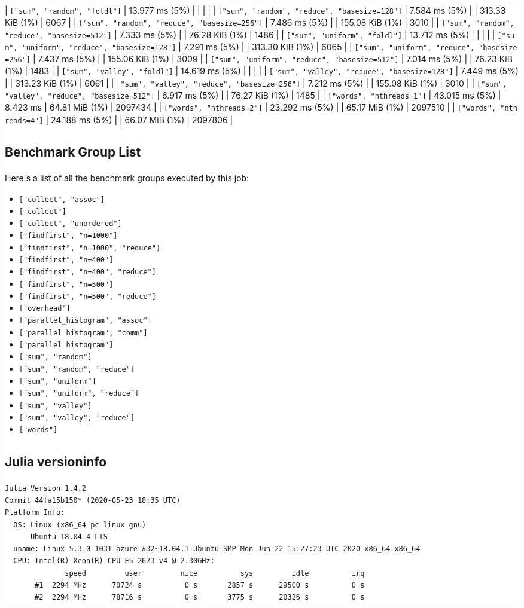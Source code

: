| `["sum", "random", "foldl"]`                        |  13.977 ms (5%) |           |                 |             |
| `["sum", "random", "reduce", "basesize=128"]`       |   7.584 ms (5%) |           | 313.33 KiB (1%) |        6067 |
| `["sum", "random", "reduce", "basesize=256"]`       |   7.486 ms (5%) |           | 155.08 KiB (1%) |        3010 |
| `["sum", "random", "reduce", "basesize=512"]`       |   7.333 ms (5%) |           |  76.28 KiB (1%) |        1486 |
| `["sum", "uniform", "foldl"]`                       |  13.712 ms (5%) |           |                 |             |
| `["sum", "uniform", "reduce", "basesize=128"]`      |   7.291 ms (5%) |           | 313.30 KiB (1%) |        6065 |
| `["sum", "uniform", "reduce", "basesize=256"]`      |   7.437 ms (5%) |           | 155.06 KiB (1%) |        3009 |
| `["sum", "uniform", "reduce", "basesize=512"]`      |   7.014 ms (5%) |           |  76.23 KiB (1%) |        1483 |
| `["sum", "valley", "foldl"]`                        |  14.619 ms (5%) |           |                 |             |
| `["sum", "valley", "reduce", "basesize=128"]`       |   7.449 ms (5%) |           | 313.23 KiB (1%) |        6061 |
| `["sum", "valley", "reduce", "basesize=256"]`       |   7.212 ms (5%) |           | 155.08 KiB (1%) |        3010 |
| `["sum", "valley", "reduce", "basesize=512"]`       |   6.917 ms (5%) |           |  76.27 KiB (1%) |        1485 |
| `["words", "nthreads=1"]`                           |  43.015 ms (5%) |  8.423 ms |  64.81 MiB (1%) |     2097434 |
| `["words", "nthreads=2"]`                           |  23.292 ms (5%) |           |  65.17 MiB (1%) |     2097510 |
| `["words", "nthreads=4"]`                           |  24.188 ms (5%) |           |  66.07 MiB (1%) |     2097806 |

## Benchmark Group List
Here's a list of all the benchmark groups executed by this job:

- `["collect", "assoc"]`
- `["collect"]`
- `["collect", "unordered"]`
- `["findfirst", "n=1000"]`
- `["findfirst", "n=1000", "reduce"]`
- `["findfirst", "n=400"]`
- `["findfirst", "n=400", "reduce"]`
- `["findfirst", "n=500"]`
- `["findfirst", "n=500", "reduce"]`
- `["overhead"]`
- `["parallel_histogram", "assoc"]`
- `["parallel_histogram", "comm"]`
- `["parallel_histogram"]`
- `["sum", "random"]`
- `["sum", "random", "reduce"]`
- `["sum", "uniform"]`
- `["sum", "uniform", "reduce"]`
- `["sum", "valley"]`
- `["sum", "valley", "reduce"]`
- `["words"]`

## Julia versioninfo
```
Julia Version 1.4.2
Commit 44fa15b150* (2020-05-23 18:35 UTC)
Platform Info:
  OS: Linux (x86_64-pc-linux-gnu)
      Ubuntu 18.04.4 LTS
  uname: Linux 5.3.0-1031-azure #32~18.04.1-Ubuntu SMP Mon Jun 22 15:27:23 UTC 2020 x86_64 x86_64
  CPU: Intel(R) Xeon(R) CPU E5-2673 v4 @ 2.30GHz: 
              speed         user         nice          sys         idle          irq
       #1  2294 MHz      70724 s          0 s       2857 s      29500 s          0 s
       #2  2294 MHz      78716 s          0 s       3775 s      20326 s          0 s
```